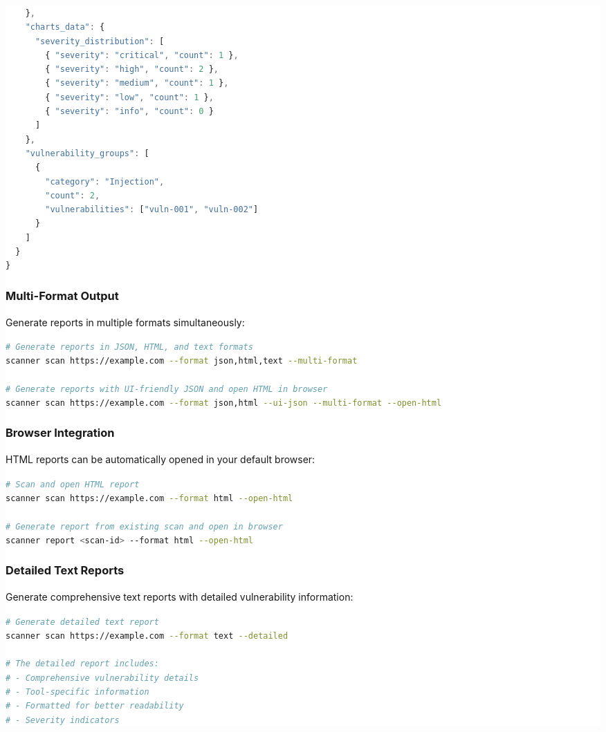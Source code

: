 ```javascript
    },
    "charts_data": {
      "severity_distribution": [
        { "severity": "critical", "count": 1 },
        { "severity": "high", "count": 2 },
        { "severity": "medium", "count": 1 },
        { "severity": "low", "count": 1 },
        { "severity": "info", "count": 0 }
      ]
    },
    "vulnerability_groups": [
      {
        "category": "Injection",
        "count": 2,
        "vulnerabilities": ["vuln-001", "vuln-002"]
      }
    ]
  }
}
```

### Multi-Format Output

Generate reports in multiple formats simultaneously:

```bash
# Generate reports in JSON, HTML, and text formats
scanner scan https://example.com --format json,html,text --multi-format

# Generate reports with UI-friendly JSON and open HTML in browser
scanner scan https://example.com --format json,html --ui-json --multi-format --open-html
```

### Browser Integration

HTML reports can be automatically opened in your default browser:

```bash
# Scan and open HTML report
scanner scan https://example.com --format html --open-html

# Generate report from existing scan and open in browser
scanner report <scan-id> --format html --open-html
```

### Detailed Text Reports

Generate comprehensive text reports with detailed vulnerability information:

```bash
# Generate detailed text report
scanner scan https://example.com --format text --detailed

# The detailed report includes:
# - Comprehensive vulnerability details
# - Tool-specific information
# - Formatted for better readability
# - Severity indicators
```
